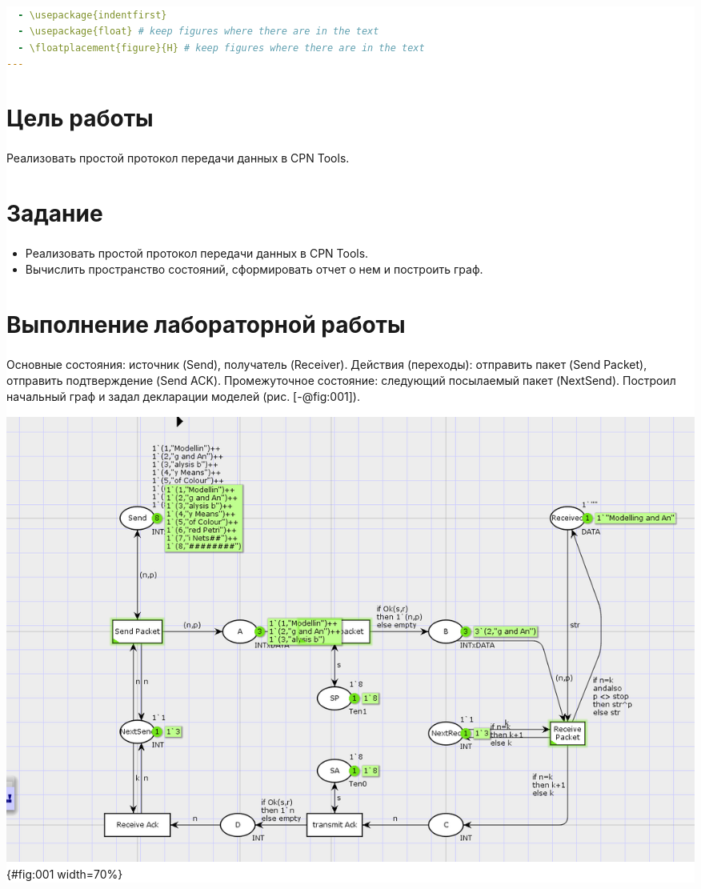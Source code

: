 ```yaml
  - \usepackage{indentfirst}
  - \usepackage{float} # keep figures where there are in the text
  - \floatplacement{figure}{H} # keep figures where there are in the text
---
```


# Цель работы

Реализовать простой протокол передачи данных в CPN Tools.

# Задание

- Реализовать простой протокол передачи данных в CPN Tools.
- Вычислить пространство состояний, сформировать отчет о нем и построить граф.

# Выполнение лабораторной работы

Основные состояния: источник (Send), получатель (Receiver).
Действия (переходы): отправить пакет (Send Packet), отправить подтверждение (Send ACK).
Промежуточное состояние: следующий посылаемый пакет (NextSend).
Построил начальный граф и задал декларации моделей (рис. [-@fig:001]).

![Задание деклараций](image/1.png){#fig:001 width=70%}
